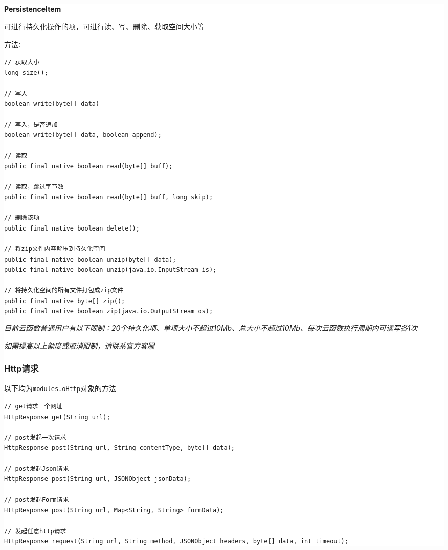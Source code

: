**PersistenceItem**

可进行持久化操作的项，可进行读、写、删除、获取空间大小等

方法:

```
// 获取大小
long size();

// 写入
boolean write(byte[] data)

// 写入，是否追加
boolean write(byte[] data, boolean append); 

// 读取
public final native boolean read(byte[] buff);

// 读取，跳过字节数
public final native boolean read(byte[] buff, long skip);

// 删除该项
public final native boolean delete();

// 将zip文件内容解压到持久化空间
public final native boolean unzip(byte[] data);
public final native boolean unzip(java.io.InputStream is);

// 将持久化空间的所有文件打包成zip文件
public final native byte[] zip();
public final native boolean zip(java.io.OutputStream os);

```


*目前云函数普通用户有以下限制：20个持久化项、单项大小不超过10Mb、总大小不超过10Mb、每次云函数执行周期内可读写各1次*

*如需提高以上额度或取消限制，请联系官方客服*


### Http请求

以下均为`modules.oHttp`对象的方法


```
// get请求一个网址
HttpResponse get(String url);
  
// post发起一次请求
HttpResponse post(String url, String contentType, byte[] data);
  
// post发起Json请求
HttpResponse post(String url, JSONObject jsonData);
  
// post发起Form请求
HttpResponse post(String url, Map<String, String> formData);
  
// 发起任意http请求
HttpResponse request(String url, String method, JSONObject headers, byte[] data, int timeout);
```
